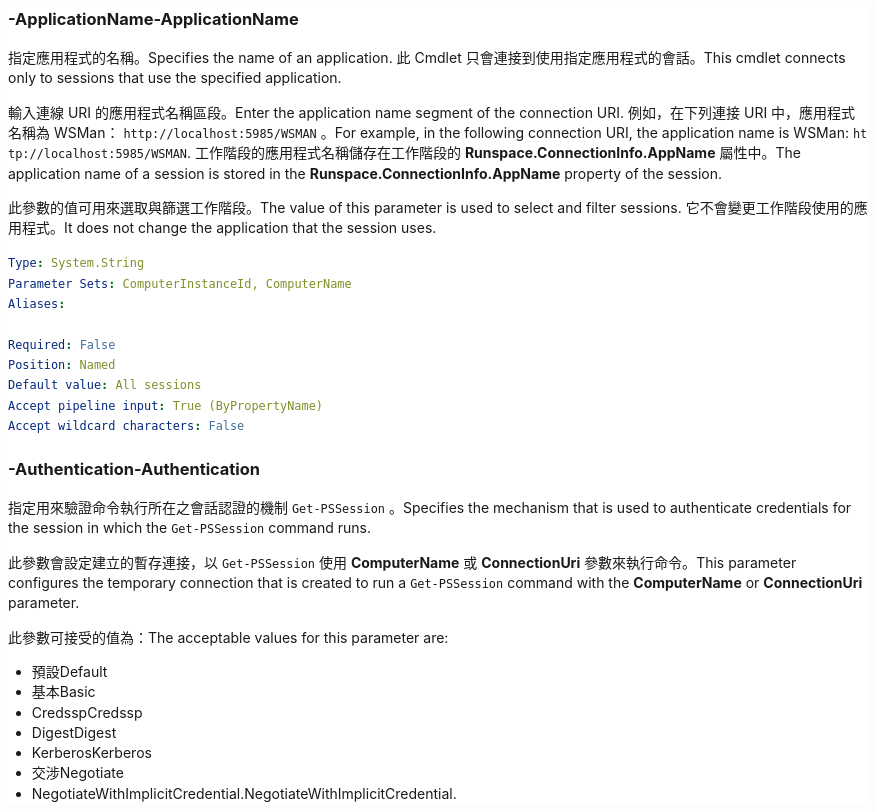 ### <span data-ttu-id="49594-180">-ApplicationName</span><span class="sxs-lookup"><span data-stu-id="49594-180">-ApplicationName</span></span>

<span data-ttu-id="49594-181">指定應用程式的名稱。</span><span class="sxs-lookup"><span data-stu-id="49594-181">Specifies the name of an application.</span></span> <span data-ttu-id="49594-182">此 Cmdlet 只會連接到使用指定應用程式的會話。</span><span class="sxs-lookup"><span data-stu-id="49594-182">This cmdlet connects only to sessions that use the specified application.</span></span>

<span data-ttu-id="49594-183">輸入連線 URI 的應用程式名稱區段。</span><span class="sxs-lookup"><span data-stu-id="49594-183">Enter the application name segment of the connection URI.</span></span> <span data-ttu-id="49594-184">例如，在下列連接 URI 中，應用程式名稱為 WSMan： `http://localhost:5985/WSMAN` 。</span><span class="sxs-lookup"><span data-stu-id="49594-184">For example, in the following connection URI, the application name is WSMan: `http://localhost:5985/WSMAN`.</span></span> <span data-ttu-id="49594-185">工作階段的應用程式名稱儲存在工作階段的 **Runspace.ConnectionInfo.AppName** 屬性中。</span><span class="sxs-lookup"><span data-stu-id="49594-185">The application name of a session is stored in the **Runspace.ConnectionInfo.AppName** property of the session.</span></span>

<span data-ttu-id="49594-186">此參數的值可用來選取與篩選工作階段。</span><span class="sxs-lookup"><span data-stu-id="49594-186">The value of this parameter is used to select and filter sessions.</span></span> <span data-ttu-id="49594-187">它不會變更工作階段使用的應用程式。</span><span class="sxs-lookup"><span data-stu-id="49594-187">It does not change the application that the session uses.</span></span>

```yaml
Type: System.String
Parameter Sets: ComputerInstanceId, ComputerName
Aliases:

Required: False
Position: Named
Default value: All sessions
Accept pipeline input: True (ByPropertyName)
Accept wildcard characters: False
```

### <span data-ttu-id="49594-188">-Authentication</span><span class="sxs-lookup"><span data-stu-id="49594-188">-Authentication</span></span>

<span data-ttu-id="49594-189">指定用來驗證命令執行所在之會話認證的機制 `Get-PSSession` 。</span><span class="sxs-lookup"><span data-stu-id="49594-189">Specifies the mechanism that is used to authenticate credentials for the session in which the `Get-PSSession` command runs.</span></span>

<span data-ttu-id="49594-190">此參數會設定建立的暫存連接，以 `Get-PSSession` 使用 **ComputerName** 或 **ConnectionUri** 參數來執行命令。</span><span class="sxs-lookup"><span data-stu-id="49594-190">This parameter configures the temporary connection that is created to run a `Get-PSSession` command with the **ComputerName** or **ConnectionUri** parameter.</span></span>

<span data-ttu-id="49594-191">此參數可接受的值為：</span><span class="sxs-lookup"><span data-stu-id="49594-191">The acceptable values for this parameter are:</span></span>

- <span data-ttu-id="49594-192">預設</span><span class="sxs-lookup"><span data-stu-id="49594-192">Default</span></span>
- <span data-ttu-id="49594-193">基本</span><span class="sxs-lookup"><span data-stu-id="49594-193">Basic</span></span>
- <span data-ttu-id="49594-194">Credssp</span><span class="sxs-lookup"><span data-stu-id="49594-194">Credssp</span></span>
- <span data-ttu-id="49594-195">Digest</span><span class="sxs-lookup"><span data-stu-id="49594-195">Digest</span></span>
- <span data-ttu-id="49594-196">Kerberos</span><span class="sxs-lookup"><span data-stu-id="49594-196">Kerberos</span></span>
- <span data-ttu-id="49594-197">交涉</span><span class="sxs-lookup"><span data-stu-id="49594-197">Negotiate</span></span>
- <span data-ttu-id="49594-198">NegotiateWithImplicitCredential.</span><span class="sxs-lookup"><span data-stu-id="49594-198">NegotiateWithImplicitCredential.</span></span>
